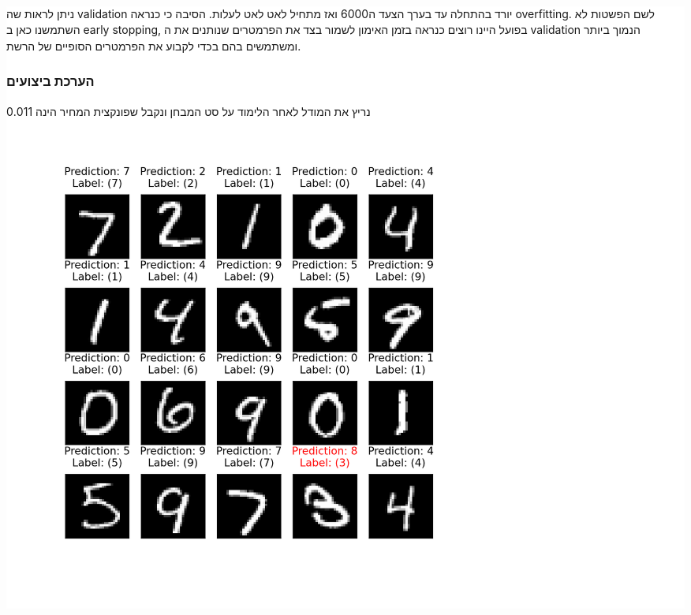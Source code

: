 </div>

ניתן לראות שה validation יורד בהתחלה עד בערך הצעד ה6000 ואז מתחיל לאט לאט לעלות. הסיבה כי כנראה overfitting. לשם הפשטות לא השתמשנו כאן ב early stopping, בפועל היינו רוצים כנראה בזמן האימון לשמור בצד את הפרמטרים שנותנים את ה validation הנמוך ביותר ומשתמשים בהם בכדי לקבוע את הפרמטרים הסופיים של הרשת.

### הערכת ביצועים

נריץ את המודל לאחר הלימוד על סט המבחן ונקבל שפונקצית המחיר הינה $0.011$

<div class="imgbox" style="max-width:600px">

![](./output/mnist_lenet_predictions.png)

</div>

</div>

